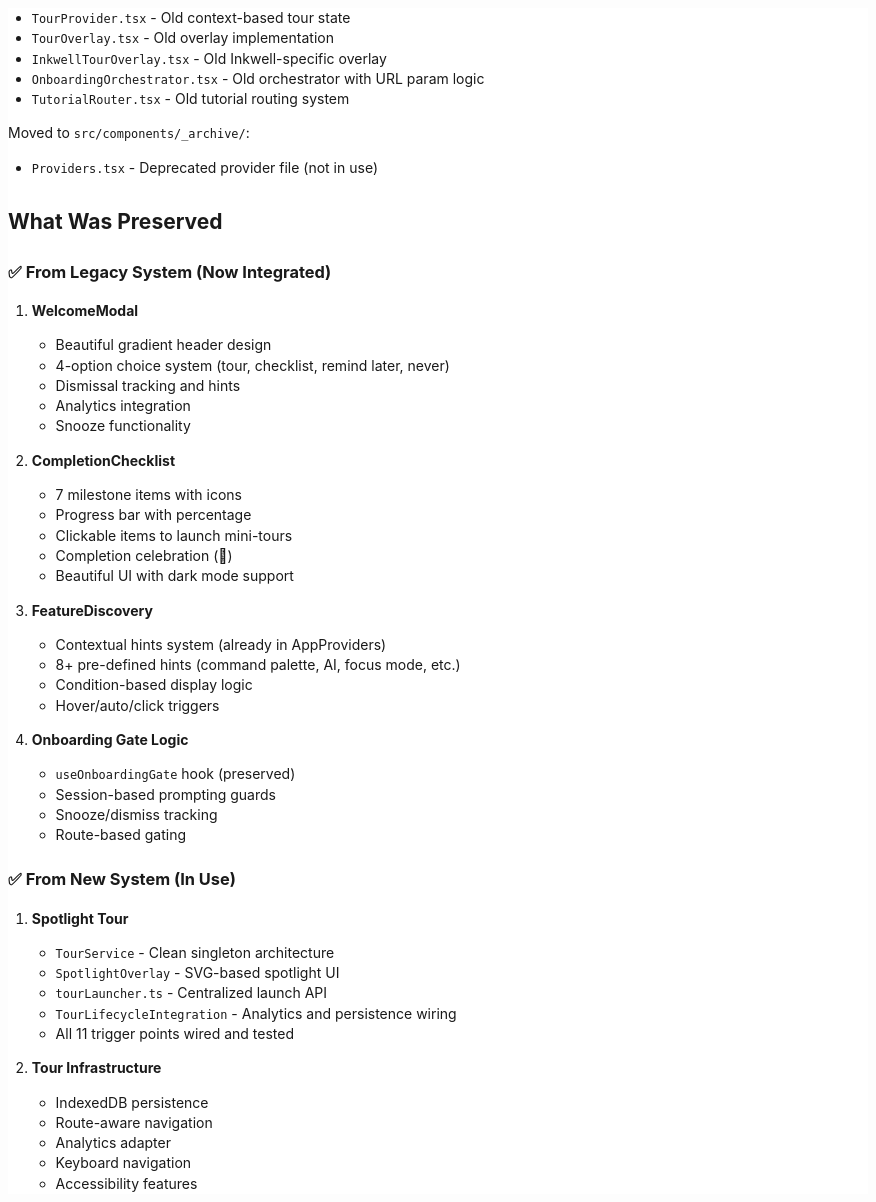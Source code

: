 - `TourProvider.tsx` - Old context-based tour state
- `TourOverlay.tsx` - Old overlay implementation
- `InkwellTourOverlay.tsx` - Old Inkwell-specific overlay
- `OnboardingOrchestrator.tsx` - Old orchestrator with URL param logic
- `TutorialRouter.tsx` - Old tutorial routing system

Moved to `src/components/_archive/`:

- `Providers.tsx` - Deprecated provider file (not in use)

## What Was Preserved

### ✅ From Legacy System (Now Integrated)

1. **WelcomeModal**
   - Beautiful gradient header design
   - 4-option choice system (tour, checklist, remind later, never)
   - Dismissal tracking and hints
   - Analytics integration
   - Snooze functionality

2. **CompletionChecklist**
   - 7 milestone items with icons
   - Progress bar with percentage
   - Clickable items to launch mini-tours
   - Completion celebration (🎉)
   - Beautiful UI with dark mode support

3. **FeatureDiscovery**
   - Contextual hints system (already in AppProviders)
   - 8+ pre-defined hints (command palette, AI, focus mode, etc.)
   - Condition-based display logic
   - Hover/auto/click triggers

4. **Onboarding Gate Logic**
   - `useOnboardingGate` hook (preserved)
   - Session-based prompting guards
   - Snooze/dismiss tracking
   - Route-based gating

### ✅ From New System (In Use)

1. **Spotlight Tour**
   - `TourService` - Clean singleton architecture
   - `SpotlightOverlay` - SVG-based spotlight UI
   - `tourLauncher.ts` - Centralized launch API
   - `TourLifecycleIntegration` - Analytics and persistence wiring
   - All 11 trigger points wired and tested

2. **Tour Infrastructure**
   - IndexedDB persistence
   - Route-aware navigation
   - Analytics adapter
   - Keyboard navigation
   - Accessibility features
